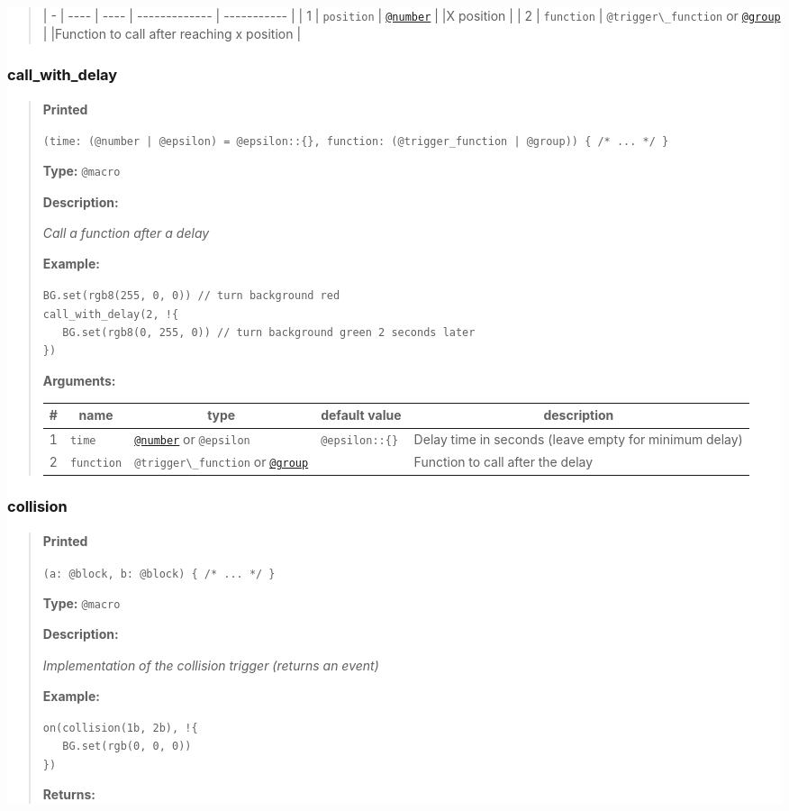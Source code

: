 >| - | ---- | ---- | ------------- | ----------- |
>| 1 | `position` | [`@number`](std-docs/number) | |X position |
>| 2 | `function` | `@trigger\_function` or [`@group`](std-docs/group) | |Function to call after reaching x position |
>

### call\_with\_delay

>**Printed**
>
>```spwn
>(time: (@number | @epsilon) = @epsilon::{}, function: (@trigger_function | @group)) { /* ... */ }
>```
>
>**Type:** `@macro`
>
>**Description:**
>
>_Call a function after a delay_
>
>**Example:**
>
>```spwn
>BG.set(rgb8(255, 0, 0)) // turn background red
>call_with_delay(2, !{
>    BG.set(rgb8(0, 255, 0)) // turn background green 2 seconds later
>})
>```
>
>
>**Arguments:**
>
>| # | name | type | default value | description |
>| - | ---- | ---- | ------------- | ----------- |
>| 1 | `time` | [`@number`](std-docs/number) or `@epsilon` | `@epsilon::{}` |Delay time in seconds (leave empty for minimum delay) |
>| 2 | `function` | `@trigger\_function` or [`@group`](std-docs/group) | |Function to call after the delay |
>

### collision

>**Printed**
>
>```spwn
>(a: @block, b: @block) { /* ... */ }
>```
>
>**Type:** `@macro`
>
>**Description:**
>
>_Implementation of the collision trigger (returns an event)_
>
>**Example:**
>
>```spwn
>on(collision(1b, 2b), !{
>    BG.set(rgb(0, 0, 0))
>})
>```
>
>
>**Returns:** 